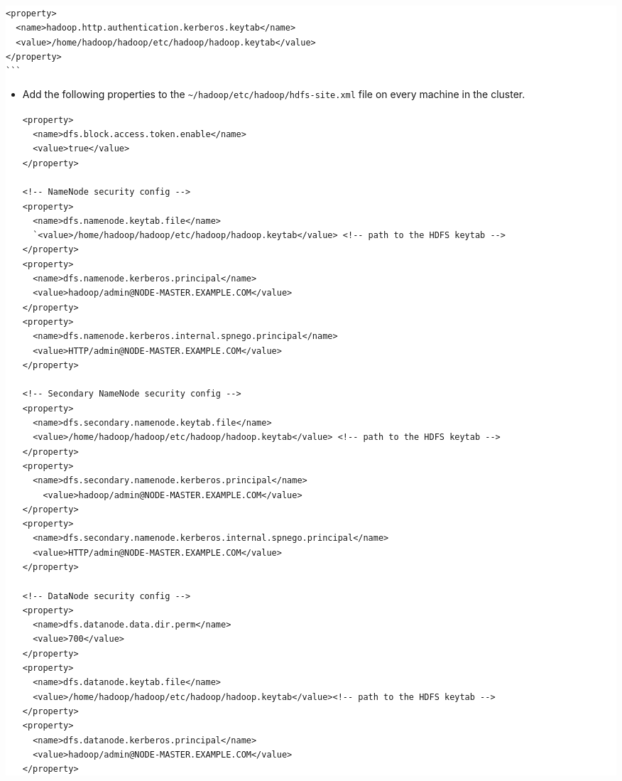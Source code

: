 	<property>
	  <name>hadoop.http.authentication.kerberos.keytab</name>
	  <value>/home/hadoop/hadoop/etc/hadoop/hadoop.keytab</value>
	</property>
	```
* Add the following properties to the `~/hadoop/etc/hadoop/hdfs-site.xml` file on every machine in the cluster.
	```
	<property>
	  <name>dfs.block.access.token.enable</name>
	  <value>true</value>
	</property>

	<!-- NameNode security config -->
	<property>
	  <name>dfs.namenode.keytab.file</name>
	  `<value>/home/hadoop/hadoop/etc/hadoop/hadoop.keytab</value> <!-- path to the HDFS keytab -->
	</property>
	<property>
	  <name>dfs.namenode.kerberos.principal</name>
	  <value>hadoop/admin@NODE-MASTER.EXAMPLE.COM</value>
	</property>
	<property>
	  <name>dfs.namenode.kerberos.internal.spnego.principal</name>
	  <value>HTTP/admin@NODE-MASTER.EXAMPLE.COM</value>
	</property>

	<!-- Secondary NameNode security config -->
	<property>
	  <name>dfs.secondary.namenode.keytab.file</name>
	  <value>/home/hadoop/hadoop/etc/hadoop/hadoop.keytab</value> <!-- path to the HDFS keytab -->
	</property>
	<property>
	  <name>dfs.secondary.namenode.kerberos.principal</name>
		<value>hadoop/admin@NODE-MASTER.EXAMPLE.COM</value>
	</property>
	<property>
	  <name>dfs.secondary.namenode.kerberos.internal.spnego.principal</name>
	  <value>HTTP/admin@NODE-MASTER.EXAMPLE.COM</value>
	</property>

	<!-- DataNode security config -->
	<property>
	  <name>dfs.datanode.data.dir.perm</name>
	  <value>700</value> 
	</property>
	<property>
	  <name>dfs.datanode.keytab.file</name>
	  <value>/home/hadoop/hadoop/etc/hadoop/hadoop.keytab</value><!-- path to the HDFS keytab -->
	</property>
	<property>
	  <name>dfs.datanode.kerberos.principal</name>
	  <value>hadoop/admin@NODE-MASTER.EXAMPLE.COM</value>
	</property>
